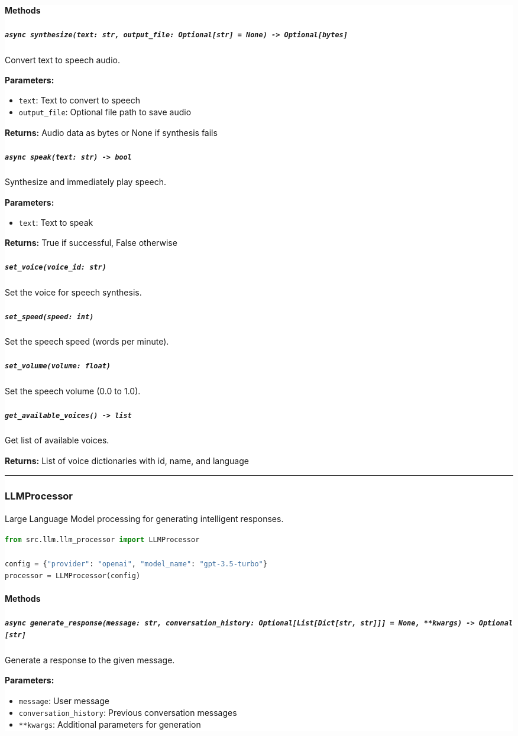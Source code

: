 #### Methods

##### `async synthesize(text: str, output_file: Optional[str] = None) -> Optional[bytes]`
Convert text to speech audio.

**Parameters:**
- `text`: Text to convert to speech
- `output_file`: Optional file path to save audio

**Returns:** Audio data as bytes or None if synthesis fails

##### `async speak(text: str) -> bool`
Synthesize and immediately play speech.

**Parameters:**
- `text`: Text to speak

**Returns:** True if successful, False otherwise

##### `set_voice(voice_id: str)`
Set the voice for speech synthesis.

##### `set_speed(speed: int)`
Set the speech speed (words per minute).

##### `set_volume(volume: float)`
Set the speech volume (0.0 to 1.0).

##### `get_available_voices() -> list`
Get list of available voices.

**Returns:** List of voice dictionaries with id, name, and language

---

### LLMProcessor

Large Language Model processing for generating intelligent responses.

```python
from src.llm.llm_processor import LLMProcessor

config = {"provider": "openai", "model_name": "gpt-3.5-turbo"}
processor = LLMProcessor(config)
```

#### Methods

##### `async generate_response(message: str, conversation_history: Optional[List[Dict[str, str]]] = None, **kwargs) -> Optional[str]`
Generate a response to the given message.

**Parameters:**
- `message`: User message
- `conversation_history`: Previous conversation messages
- `**kwargs`: Additional parameters for generation
